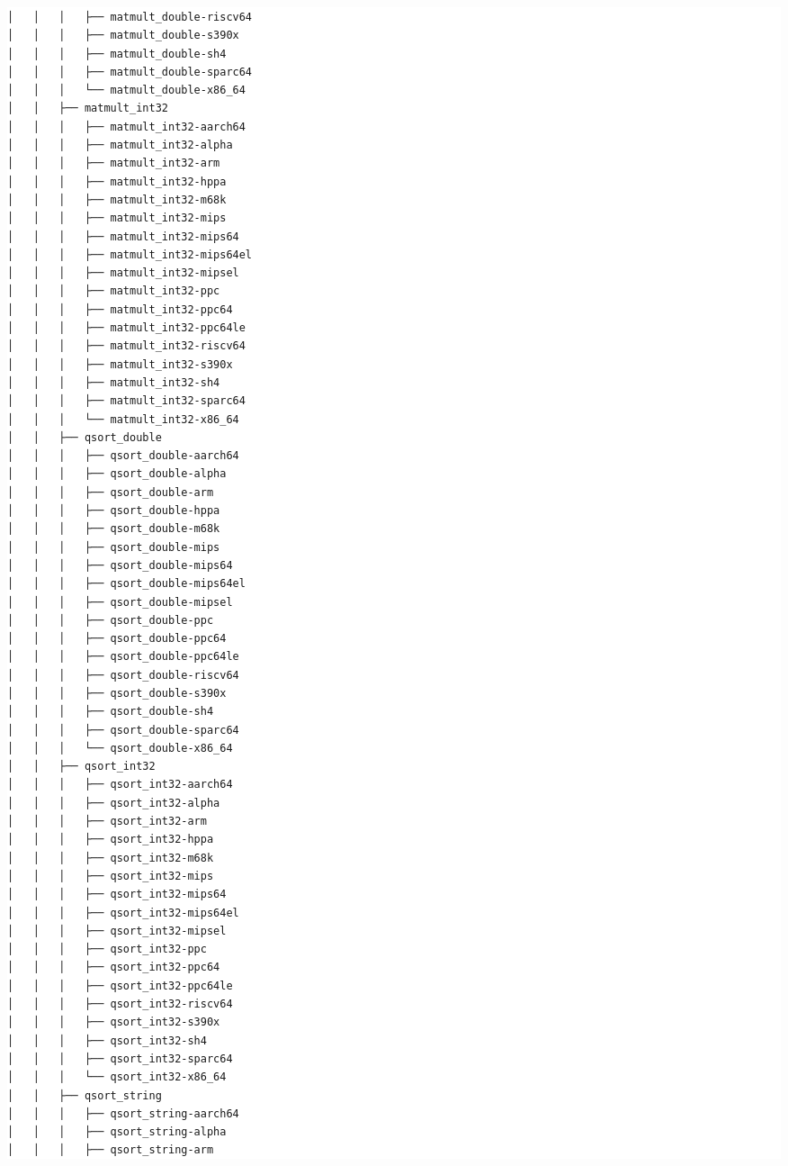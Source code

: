 ```
│   │   │   ├── matmult_double-riscv64
│   │   │   ├── matmult_double-s390x
│   │   │   ├── matmult_double-sh4
│   │   │   ├── matmult_double-sparc64
│   │   │   └── matmult_double-x86_64
│   │   ├── matmult_int32
│   │   │   ├── matmult_int32-aarch64
│   │   │   ├── matmult_int32-alpha
│   │   │   ├── matmult_int32-arm
│   │   │   ├── matmult_int32-hppa
│   │   │   ├── matmult_int32-m68k
│   │   │   ├── matmult_int32-mips
│   │   │   ├── matmult_int32-mips64
│   │   │   ├── matmult_int32-mips64el
│   │   │   ├── matmult_int32-mipsel
│   │   │   ├── matmult_int32-ppc
│   │   │   ├── matmult_int32-ppc64
│   │   │   ├── matmult_int32-ppc64le
│   │   │   ├── matmult_int32-riscv64
│   │   │   ├── matmult_int32-s390x
│   │   │   ├── matmult_int32-sh4
│   │   │   ├── matmult_int32-sparc64
│   │   │   └── matmult_int32-x86_64
│   │   ├── qsort_double
│   │   │   ├── qsort_double-aarch64
│   │   │   ├── qsort_double-alpha
│   │   │   ├── qsort_double-arm
│   │   │   ├── qsort_double-hppa
│   │   │   ├── qsort_double-m68k
│   │   │   ├── qsort_double-mips
│   │   │   ├── qsort_double-mips64
│   │   │   ├── qsort_double-mips64el
│   │   │   ├── qsort_double-mipsel
│   │   │   ├── qsort_double-ppc
│   │   │   ├── qsort_double-ppc64
│   │   │   ├── qsort_double-ppc64le
│   │   │   ├── qsort_double-riscv64
│   │   │   ├── qsort_double-s390x
│   │   │   ├── qsort_double-sh4
│   │   │   ├── qsort_double-sparc64
│   │   │   └── qsort_double-x86_64
│   │   ├── qsort_int32
│   │   │   ├── qsort_int32-aarch64
│   │   │   ├── qsort_int32-alpha
│   │   │   ├── qsort_int32-arm
│   │   │   ├── qsort_int32-hppa
│   │   │   ├── qsort_int32-m68k
│   │   │   ├── qsort_int32-mips
│   │   │   ├── qsort_int32-mips64
│   │   │   ├── qsort_int32-mips64el
│   │   │   ├── qsort_int32-mipsel
│   │   │   ├── qsort_int32-ppc
│   │   │   ├── qsort_int32-ppc64
│   │   │   ├── qsort_int32-ppc64le
│   │   │   ├── qsort_int32-riscv64
│   │   │   ├── qsort_int32-s390x
│   │   │   ├── qsort_int32-sh4
│   │   │   ├── qsort_int32-sparc64
│   │   │   └── qsort_int32-x86_64
│   │   ├── qsort_string
│   │   │   ├── qsort_string-aarch64
│   │   │   ├── qsort_string-alpha
│   │   │   ├── qsort_string-arm
```